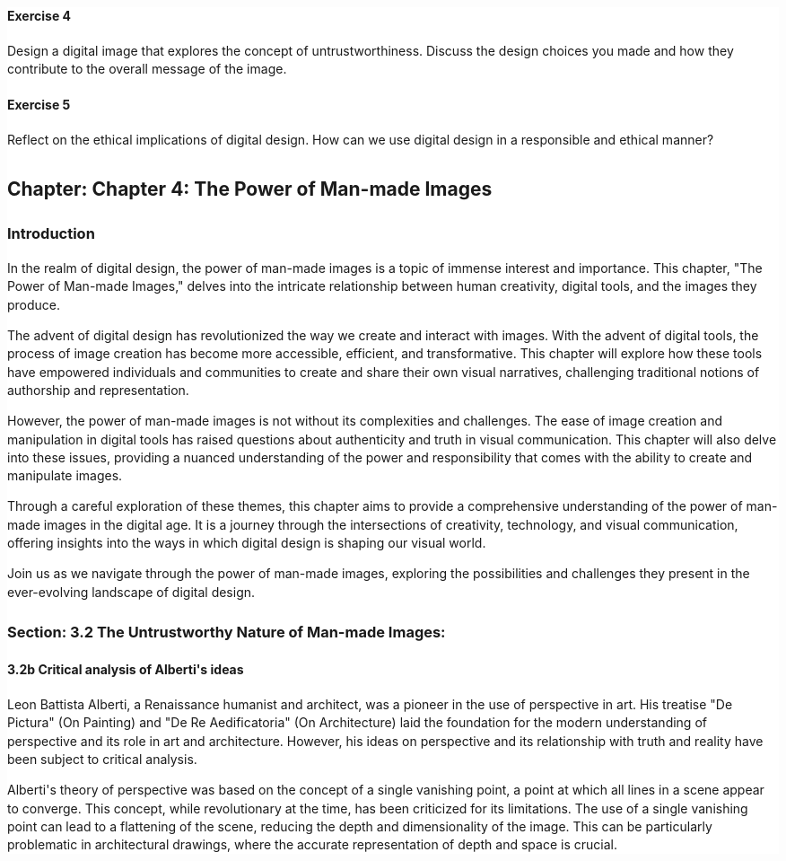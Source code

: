 #### Exercise 4
Design a digital image that explores the concept of untrustworthiness. Discuss the design choices you made and how they contribute to the overall message of the image.

#### Exercise 5
Reflect on the ethical implications of digital design. How can we use digital design in a responsible and ethical manner?

## Chapter: Chapter 4: The Power of Man-made Images

### Introduction

In the realm of digital design, the power of man-made images is a topic of immense interest and importance. This chapter, "The Power of Man-made Images," delves into the intricate relationship between human creativity, digital tools, and the images they produce. 

The advent of digital design has revolutionized the way we create and interact with images. With the advent of digital tools, the process of image creation has become more accessible, efficient, and transformative. This chapter will explore how these tools have empowered individuals and communities to create and share their own visual narratives, challenging traditional notions of authorship and representation.

However, the power of man-made images is not without its complexities and challenges. The ease of image creation and manipulation in digital tools has raised questions about authenticity and truth in visual communication. This chapter will also delve into these issues, providing a nuanced understanding of the power and responsibility that comes with the ability to create and manipulate images.

Through a careful exploration of these themes, this chapter aims to provide a comprehensive understanding of the power of man-made images in the digital age. It is a journey through the intersections of creativity, technology, and visual communication, offering insights into the ways in which digital design is shaping our visual world. 

Join us as we navigate through the power of man-made images, exploring the possibilities and challenges they present in the ever-evolving landscape of digital design.




### Section: 3.2 The Untrustworthy Nature of Man-made Images:

#### 3.2b Critical analysis of Alberti's ideas

Leon Battista Alberti, a Renaissance humanist and architect, was a pioneer in the use of perspective in art. His treatise "De Pictura" (On Painting) and "De Re Aedificatoria" (On Architecture) laid the foundation for the modern understanding of perspective and its role in art and architecture. However, his ideas on perspective and its relationship with truth and reality have been subject to critical analysis.

Alberti's theory of perspective was based on the concept of a single vanishing point, a point at which all lines in a scene appear to converge. This concept, while revolutionary at the time, has been criticized for its limitations. The use of a single vanishing point can lead to a flattening of the scene, reducing the depth and dimensionality of the image. This can be particularly problematic in architectural drawings, where the accurate representation of depth and space is crucial.
